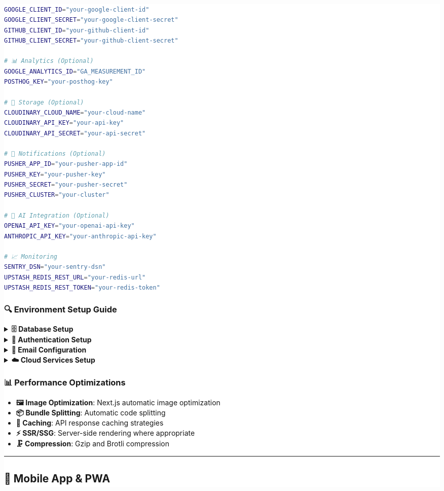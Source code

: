 ```bash
GOOGLE_CLIENT_ID="your-google-client-id"
GOOGLE_CLIENT_SECRET="your-google-client-secret"
GITHUB_CLIENT_ID="your-github-client-id"
GITHUB_CLIENT_SECRET="your-github-client-secret"

# 📊 Analytics (Optional)
GOOGLE_ANALYTICS_ID="GA_MEASUREMENT_ID"
POSTHOG_KEY="your-posthog-key"

# 💾 Storage (Optional)
CLOUDINARY_CLOUD_NAME="your-cloud-name"
CLOUDINARY_API_KEY="your-api-key"
CLOUDINARY_API_SECRET="your-api-secret"

# 🔔 Notifications (Optional)
PUSHER_APP_ID="your-pusher-app-id"
PUSHER_KEY="your-pusher-key"
PUSHER_SECRET="your-pusher-secret"
PUSHER_CLUSTER="your-cluster"

# 🤖 AI Integration (Optional)
OPENAI_API_KEY="your-openai-api-key"
ANTHROPIC_API_KEY="your-anthropic-api-key"

# 📈 Monitoring
SENTRY_DSN="your-sentry-dsn"
UPSTASH_REDIS_REST_URL="your-redis-url"
UPSTASH_REDIS_REST_TOKEN="your-redis-token"
```

### 🔍 **Environment Setup Guide**

<details><summary><strong>🗄️ Database Setup</strong></summary></details>

<details><summary><strong>🔐 Authentication Setup</strong></summary></details>

<details><summary><strong>📧 Email Configuration</strong></summary></details>

<details><summary><strong>☁️ Cloud Services Setup</strong></summary></details>

### 📊 **Performance Optimizations**

- **🖼️ Image Optimization**: Next.js automatic image optimization
- **📦 Bundle Splitting**: Automatic code splitting
- **🔄 Caching**: API response caching strategies
- **⚡ SSR/SSG**: Server-side rendering where appropriate
- **🗜️ Compression**: Gzip and Brotli compression

---

## 📱 Mobile App & PWA
